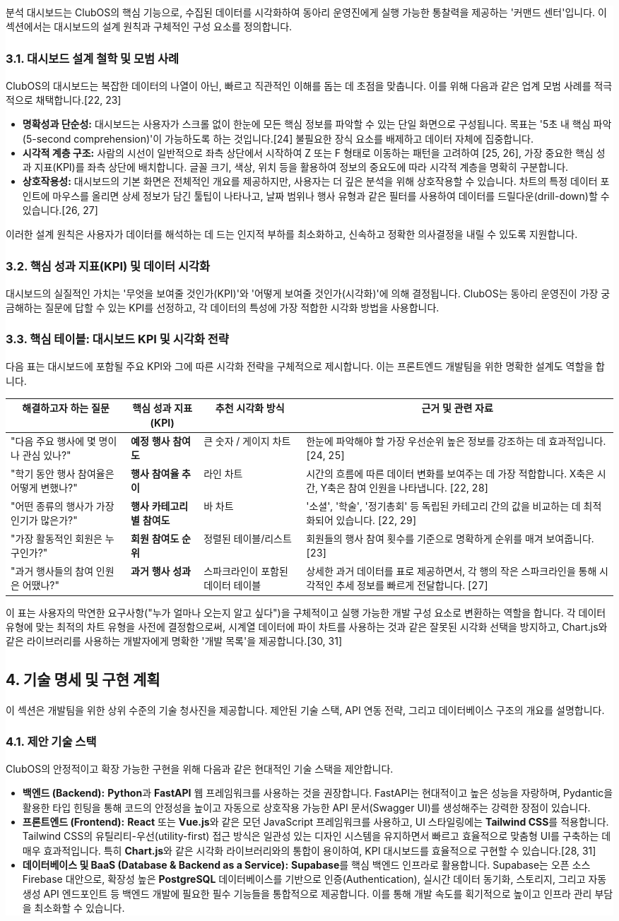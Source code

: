 분석 대시보드는 ClubOS의 핵심 기능으로, 수집된 데이터를 시각화하여 동아리 운영진에게 실행 가능한 통찰력을 제공하는 '커맨드 센터'입니다. 이 섹션에서는 대시보드의 설계 원칙과 구체적인 구성 요소를 정의합니다.

### 3.1. 대시보드 설계 철학 및 모범 사례

ClubOS의 대시보드는 복잡한 데이터의 나열이 아닌, 빠르고 직관적인 이해를 돕는 데 초점을 맞춥니다. 이를 위해 다음과 같은 업계 모범 사례를 적극적으로 채택합니다.[22, 23]

- **명확성과 단순성:** 대시보드는 사용자가 스크롤 없이 한눈에 모든 핵심 정보를 파악할 수 있는 단일 화면으로 구성됩니다. 목표는 '5초 내 핵심 파악(5-second comprehension)'이 가능하도록 하는 것입니다.[24] 불필요한 장식 요소를 배제하고 데이터 자체에 집중합니다.
- **시각적 계층 구조:** 사람의 시선이 일반적으로 좌측 상단에서 시작하여 Z 또는 F 형태로 이동하는 패턴을 고려하여 [25, 26], 가장 중요한 핵심 성과 지표(KPI)를 좌측 상단에 배치합니다. 글꼴 크기, 색상, 위치 등을 활용하여 정보의 중요도에 따라 시각적 계층을 명확히 구분합니다.
- **상호작용성:** 대시보드의 기본 화면은 전체적인 개요를 제공하지만, 사용자는 더 깊은 분석을 위해 상호작용할 수 있습니다. 차트의 특정 데이터 포인트에 마우스를 올리면 상세 정보가 담긴 툴팁이 나타나고, 날짜 범위나 행사 유형과 같은 필터를 사용하여 데이터를 드릴다운(drill-down)할 수 있습니다.[26, 27]

이러한 설계 원칙은 사용자가 데이터를 해석하는 데 드는 인지적 부하를 최소화하고, 신속하고 정확한 의사결정을 내릴 수 있도록 지원합니다.

### 3.2. 핵심 성과 지표(KPI) 및 데이터 시각화

대시보드의 실질적인 가치는 '무엇을 보여줄 것인가(KPI)'와 '어떻게 보여줄 것인가(시각화)'에 의해 결정됩니다. ClubOS는 동아리 운영진이 가장 궁금해하는 질문에 답할 수 있는 KPI를 선정하고, 각 데이터의 특성에 가장 적합한 시각화 방법을 사용합니다.

### 3.3. 핵심 테이블: 대시보드 KPI 및 시각화 전략

다음 표는 대시보드에 포함될 주요 KPI와 그에 따른 시각화 전략을 구체적으로 제시합니다. 이는 프론트엔드 개발팀을 위한 명확한 설계도 역할을 합니다.

| 해결하고자 하는 질문 | 핵심 성과 지표 (KPI) | 추천 시각화 방식 | 근거 및 관련 자료 |
| --- | --- | --- | --- |
| "다음 주요 행사에 몇 명이나 관심 있나?" | **예정 행사 참여도** | 큰 숫자 / 게이지 차트 | 한눈에 파악해야 할 가장 우선순위 높은 정보를 강조하는 데 효과적입니다. [24, 25] |
| "학기 동안 행사 참여율은 어떻게 변했나?" | **행사 참여율 추이** | 라인 차트 | 시간의 흐름에 따른 데이터 변화를 보여주는 데 가장 적합합니다. X축은 시간, Y축은 참여 인원을 나타냅니다. [22, 28] |
| "어떤 종류의 행사가 가장 인기가 많은가?" | **행사 카테고리별 참여도** | 바 차트 | '소셜', '학술', '정기총회' 등 독립된 카테고리 간의 값을 비교하는 데 최적화되어 있습니다. [22, 29] |
| "가장 활동적인 회원은 누구인가?" | **회원 참여도 순위** | 정렬된 테이블/리스트 | 회원들의 행사 참여 횟수를 기준으로 명확하게 순위를 매겨 보여줍니다. [23] |
| "과거 행사들의 참여 인원은 어땠나?" | **과거 행사 성과** | 스파크라인이 포함된 데이터 테이블 | 상세한 과거 데이터를 표로 제공하면서, 각 행의 작은 스파크라인을 통해 시각적인 추세 정보를 빠르게 전달합니다. [27] |

이 표는 사용자의 막연한 요구사항("누가 얼마나 오는지 알고 싶다")을 구체적이고 실행 가능한 개발 구성 요소로 변환하는 역할을 합니다. 각 데이터 유형에 맞는 최적의 차트 유형을 사전에 결정함으로써, 시계열 데이터에 파이 차트를 사용하는 것과 같은 잘못된 시각화 선택을 방지하고, Chart.js와 같은 라이브러리를 사용하는 개발자에게 명확한 '개발 목록'을 제공합니다.[30, 31]

## 4. 기술 명세 및 구현 계획

이 섹션은 개발팀을 위한 상위 수준의 기술 청사진을 제공합니다. 제안된 기술 스택, API 연동 전략, 그리고 데이터베이스 구조의 개요를 설명합니다.

### 4.1. 제안 기술 스택

ClubOS의 안정적이고 확장 가능한 구현을 위해 다음과 같은 현대적인 기술 스택을 제안합니다.

- **백엔드 (Backend):** **Python**과 **FastAPI** 웹 프레임워크를 사용하는 것을 권장합니다. FastAPI는 현대적이고 높은 성능을 자랑하며, Pydantic을 활용한 타입 힌팅을 통해 코드의 안정성을 높이고 자동으로 상호작용 가능한 API 문서(Swagger UI)를 생성해주는 강력한 장점이 있습니다.
- **프론트엔드 (Frontend):** **React** 또는 **Vue.js**와 같은 모던 JavaScript 프레임워크를 사용하고, UI 스타일링에는 **Tailwind CSS**를 적용합니다. Tailwind CSS의 유틸리티-우선(utility-first) 접근 방식은 일관성 있는 디자인 시스템을 유지하면서 빠르고 효율적으로 맞춤형 UI를 구축하는 데 매우 효과적입니다. 특히 **Chart.js**와 같은 시각화 라이브러리와의 통합이 용이하여, KPI 대시보드를 효율적으로 구현할 수 있습니다.[28, 31]
- **데이터베이스 및 BaaS (Database & Backend as a Service):** **Supabase**를 핵심 백엔드 인프라로 활용합니다. Supabase는 오픈 소스 Firebase 대안으로, 확장성 높은 **PostgreSQL** 데이터베이스를 기반으로 인증(Authentication), 실시간 데이터 동기화, 스토리지, 그리고 자동 생성 API 엔드포인트 등 백엔드 개발에 필요한 필수 기능들을 통합적으로 제공합니다. 이를 통해 개발 속도를 획기적으로 높이고 인프라 관리 부담을 최소화할 수 있습니다.
